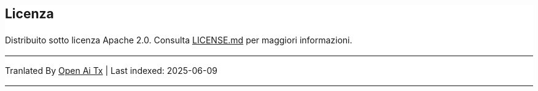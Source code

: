 ## Licenza

Distribuito sotto licenza Apache 2.0. Consulta [LICENSE.md](https://raw.githubusercontent.com/onlook-dev/onlook/main/LICENSE.md) per maggiori
informazioni.



[contributors-shield]: https://img.shields.io/github/contributors/onlook-dev/studio.svg?style=for-the-badge
[contributors-url]: https://github.com/onlook-dev/onlook/graphs/contributors
[forks-shield]: https://img.shields.io/github/forks/onlook-dev/studio.svg?style=for-the-badge
[forks-url]: https://github.com/onlook-dev/onlook/network/members
[stars-shield]: https://img.shields.io/github/stars/onlook-dev/studio.svg?style=for-the-badge
[stars-url]: https://github.com/onlook-dev/onlook/stargazers
[issues-shield]: https://img.shields.io/github/issues/onlook-dev/studio.svg?style=for-the-badge
[issues-url]: https://github.com/onlook-dev/onlook/issues
[license-shield]: https://img.shields.io/github/license/onlook-dev/studio.svg?style=for-the-badge
[license-url]: https://github.com/onlook-dev/onlook/blob/master/LICENSE.txt
[linkedin-shield]: https://img.shields.io/badge/-LinkedIn-black.svg?logo=linkedin&colorB=555
[linkedin-url]: https://www.linkedin.com/company/onlook-dev
[twitter-shield]: https://img.shields.io/badge/-Twitter-black?logo=x&colorB=555
[twitter-url]: https://x.com/onlookdev
[discord-shield]: https://img.shields.io/badge/-Discord-black?logo=discord&colorB=555
[discord-url]: https://discord.gg/hERDfFZCsH
[React.js]: https://img.shields.io/badge/react-%2320232a.svg?logo=react&logoColor=%2361DAFB
[React-url]: https://reactjs.org/
[TailwindCSS]: https://img.shields.io/badge/tailwindcss-%2338B2AC.svg?logo=tailwind-css&logoColor=white
[Tailwind-url]: https://tailwindcss.com/
[Electron.js]: https://img.shields.io/badge/Electron-191970?logo=Electron&logoColor=white
[Electron-url]: https://www.electronjs.org/
[Vite.js]: https://img.shields.io/badge/vite-%23646CFF.svg?logo=vite&logoColor=white
[Vite-url]: https://vitejs.dev/
[product-screenshot]: https://raw.githubusercontent.com/onlook-dev/onlook/main/assets/brand.png
[weave-shield]: https://img.shields.io/endpoint?url=https%3A%2F%2Fapp.workweave.ai%2Fapi%2Frepository%2Fbadge%2Forg_pWcXBHJo3Li2Te2Y4WkCPA33%2F820087727&cacheSeconds=3600&labelColor=#131313
[weave-url]: https://app.workweave.ai/reports/repository/org_pWcXBHJo3Li2Te2Y4WkCPA33/820087727


---


Tranlated By [Open Ai Tx](https://github.com/OpenAiTx/OpenAiTx) | Last indexed: 2025-06-09


---